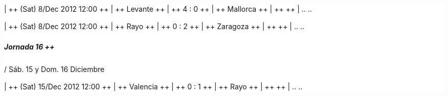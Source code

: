 | ++
(Sat) 8/Dec 2012 12:00  ++
| ++
Levante  ++
| ++
4 : 0  ++
| ++
Mallorca   ++
| ++
   ++
|
.. 
..

| ++
(Sat) 8/Dec 2012 12:00  ++
| ++
Rayo  ++
| ++
0 : 2  ++
| ++
Zaragoza   ++
| ++
   ++
|
.. 
..



##### Jornada 16 ++
 / Sáb. 15 y Dom. 16 Diciembre



| ++
(Sat) 15/Dec 2012 12:00  ++
| ++
Valencia  ++
| ++
0 : 1  ++
| ++
Rayo   ++
| ++
   ++
|
.. 
..
